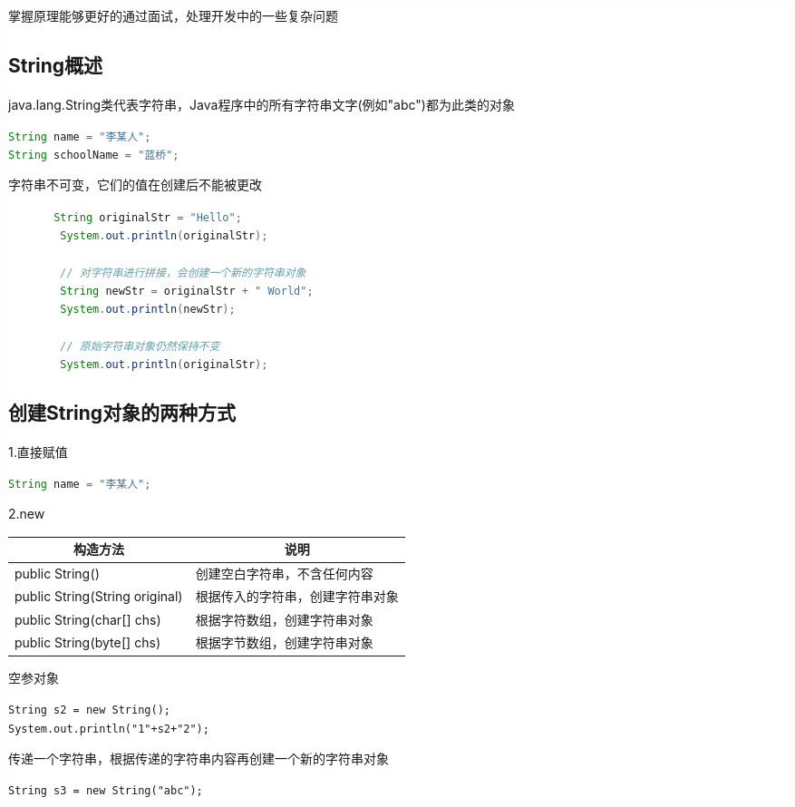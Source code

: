 掌握原理能够更好的通过面试，处理开发中的一些复杂问题

## String概述

java.lang.String类代表字符串，Java程序中的所有字符串文字(例如"abc")都为此类的对象

```java
String name = "李某人";
String schoolName = "蓝桥";
```

字符串不可变，它们的值在创建后不能被更改

```java
	   String originalStr = "Hello";
        System.out.println(originalStr);

        // 对字符串进行拼接，会创建一个新的字符串对象
        String newStr = originalStr + " World";
        System.out.println(newStr);

        // 原始字符串对象仍然保持不变
        System.out.println(originalStr);
```



## 创建String对象的两种方式

1.直接赋值

```java
String name = "李某人";
```

2.new

| 构造方法                       | 说明                             |
| ------------------------------ | -------------------------------- |
| public String()                | 创建空白字符串，不含任何内容     |
| public String(String original) | 根据传入的字符串，创建字符串对象 |
| public String(char[] chs)      | 根据字符数组，创建字符串对象     |
| public String(byte[] chs)      | 根据字节数组，创建字符串对象     |

空参对象

```
String s2 = new String();
System.out.println("1"+s2+"2");
```

传递一个字符串，根据传递的字符串内容再创建一个新的字符串对象

```
String s3 = new String("abc");
```

